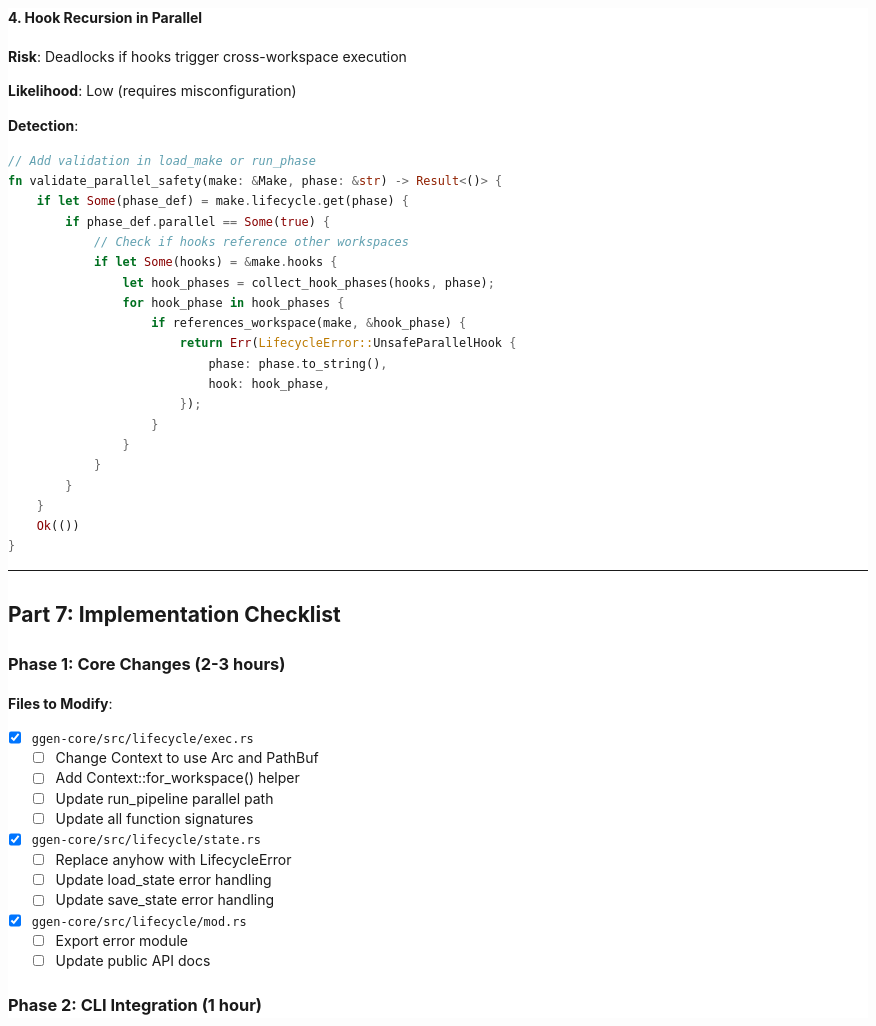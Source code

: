 #### 4. Hook Recursion in Parallel
**Risk**: Deadlocks if hooks trigger cross-workspace execution

**Likelihood**: Low (requires misconfiguration)

**Detection**:
```rust
// Add validation in load_make or run_phase
fn validate_parallel_safety(make: &Make, phase: &str) -> Result<()> {
    if let Some(phase_def) = make.lifecycle.get(phase) {
        if phase_def.parallel == Some(true) {
            // Check if hooks reference other workspaces
            if let Some(hooks) = &make.hooks {
                let hook_phases = collect_hook_phases(hooks, phase);
                for hook_phase in hook_phases {
                    if references_workspace(make, &hook_phase) {
                        return Err(LifecycleError::UnsafeParallelHook {
                            phase: phase.to_string(),
                            hook: hook_phase,
                        });
                    }
                }
            }
        }
    }
    Ok(())
}
```

---

## Part 7: Implementation Checklist

### Phase 1: Core Changes (2-3 hours)

**Files to Modify**:
- [x] `ggen-core/src/lifecycle/exec.rs`
  - [ ] Change Context to use Arc<Make> and PathBuf
  - [ ] Add Context::for_workspace() helper
  - [ ] Update run_pipeline parallel path
  - [ ] Update all function signatures

- [x] `ggen-core/src/lifecycle/state.rs`
  - [ ] Replace anyhow with LifecycleError
  - [ ] Update load_state error handling
  - [ ] Update save_state error handling

- [x] `ggen-core/src/lifecycle/mod.rs`
  - [ ] Export error module
  - [ ] Update public API docs

### Phase 2: CLI Integration (1 hour)
